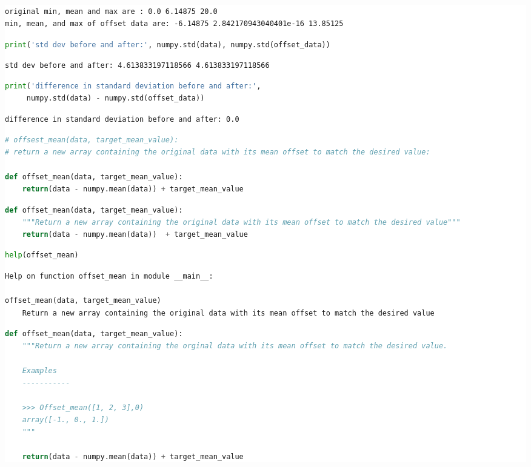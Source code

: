     original min, mean and max are : 0.0 6.14875 20.0
    min, mean, and max of offset data are: -6.14875 2.842170943040401e-16 13.85125



```python
print('std dev before and after:', numpy.std(data), numpy.std(offset_data))
```

    std dev before and after: 4.613833197118566 4.613833197118566



```python
print('difference in standard deviation before and after:',
     numpy.std(data) - numpy.std(offset_data))
```

    difference in standard deviation before and after: 0.0



```python
# offsest_mean(data, target_mean_value):
# return a new array containing the original data with its mean offset to match the desired value:

def offset_mean(data, target_mean_value):
    return(data - numpy.mean(data)) + target_mean_value
```


```python
def offset_mean(data, target_mean_value):
    """Return a new array containing the original data with its mean offset to match the desired value"""
    return(data - numpy.mean(data))  + target_mean_value
```


```python
help(offset_mean)
```

    Help on function offset_mean in module __main__:
    
    offset_mean(data, target_mean_value)
        Return a new array containing the original data with its mean offset to match the desired value
    



```python
def offset_mean(data, target_mean_value):
    """Return a new array containing the orginal data with its mean offset to match the desired value.
    
    Examples
    -----------
    
    >>> Offset_mean([1, 2, 3],0)
    array([-1., 0., 1.])
    """
    
    return(data - numpy.mean(data)) + target_mean_value
```
